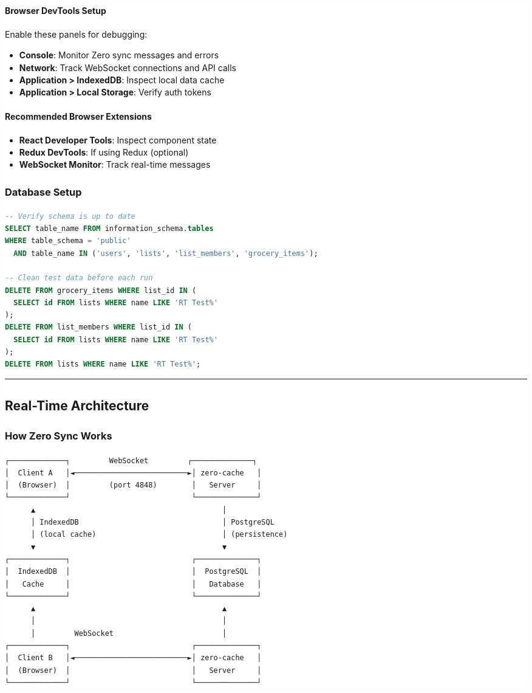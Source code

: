 #### Browser DevTools Setup
Enable these panels for debugging:
- **Console**: Monitor Zero sync messages and errors
- **Network**: Track WebSocket connections and API calls
- **Application > IndexedDB**: Inspect local data cache
- **Application > Local Storage**: Verify auth tokens

#### Recommended Browser Extensions
- **React Developer Tools**: Inspect component state
- **Redux DevTools**: If using Redux (optional)
- **WebSocket Monitor**: Track real-time messages

### Database Setup

```sql
-- Verify schema is up to date
SELECT table_name FROM information_schema.tables
WHERE table_schema = 'public'
  AND table_name IN ('users', 'lists', 'list_members', 'grocery_items');

-- Clean test data before each run
DELETE FROM grocery_items WHERE list_id IN (
  SELECT id FROM lists WHERE name LIKE 'RT Test%'
);
DELETE FROM list_members WHERE list_id IN (
  SELECT id FROM lists WHERE name LIKE 'RT Test%'
);
DELETE FROM lists WHERE name LIKE 'RT Test%';
```

---

## Real-Time Architecture

### How Zero Sync Works

```
┌─────────────┐         WebSocket         ┌──────────────┐
│  Client A   │◄──────────────────────────►│ zero-cache   │
│  (Browser)  │         (port 4848)        │   Server     │
└─────────────┘                            └──────────────┘
      ▲                                           │
      │ IndexedDB                                 │ PostgreSQL
      │ (local cache)                             │ (persistence)
      ▼                                           ▼
┌─────────────┐                            ┌──────────────┐
│  IndexedDB  │                            │  PostgreSQL  │
│   Cache     │                            │   Database   │
└─────────────┘                            └──────────────┘
      ▲                                           ▲
      │                                           │
      │         WebSocket                         │
┌─────────────┐                            ┌──────────────┐
│  Client B   │◄──────────────────────────►│ zero-cache   │
│  (Browser)  │                            │   Server     │
└─────────────┘                            └──────────────┘
```
